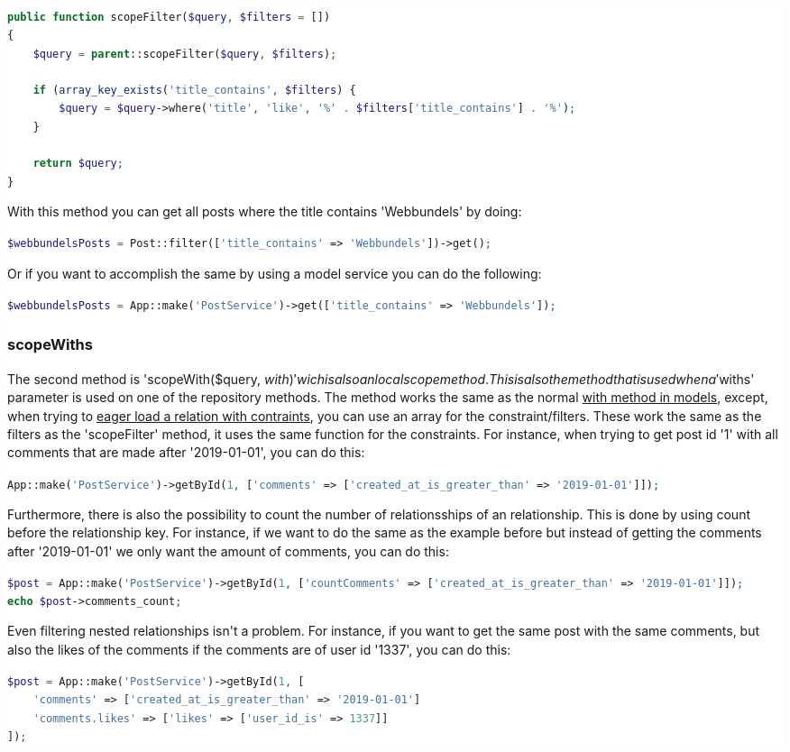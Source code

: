 ```php
public function scopeFilter($query, $filters = [])
{
    $query = parent::scopeFilter($query, $filters);
    
    if (array_key_exists('title_contains', $filters) {
        $query = $query->where('title', 'like', '%' . $filters['title_contains'] . '%'); 
    }
    
    return $query;
}
```

With this method you can get all posts where the title contains 'Webbundels' by doing:

```php
$webbundelsPosts = Post::filter(['title_contains' => 'Webbundels'])->get();
```

Or if you want to accomplish the same by using a model service you can do the following:

```php
$webbundelsPosts = App::make('PostService')->get(['title_contains' => 'Webbundels']);
```

### scopeWiths

The second method is 'scopeWith($query, $with)' wich is also an local scope method. This is also the method that is used when a '$withs' parameter is used on one of the repository methods. The method works the same as the normal [with method in models](https://laravel.com/docs/6.0/eloquent-relationships), except, when trying to [eager load a relation with contraints](https://laravel.com/docs/6.0/eloquent-relationships#constraining-eager-loads), you can use an array for the constraint/filters. These work the same as the filters as the 'scopeFilter' method, it uses the same function for the constraints. For instance, when trying to get post id '1' with all comments that are made after '2019-01-01', you can do this:

```php
App::make('PostService')->getById(1, ['comments' => ['created_at_is_greater_than' => '2019-01-01']]);
```

Furthermore, there is also the possibility to count the number of relationsships of an relationship. This is done by using count before the relationship key. For instance, if we want to do the same as the example before but instead of getting the comments after '2019-01-01' we only want the amount of comments, you can do this:

```php
$post = App::make('PostService')->getById(1, ['countComments' => ['created_at_is_greater_than' => '2019-01-01']]);
echo $post->comments_count;
```

Even filtering nested relationships isn't a problem. For instance, if you want to get the same post with the same comments, but also the likes of the comments if the comments are of user id '1337', you can do this:

```php
$post = App::make('PostService')->getById(1, [
    'comments' => ['created_at_is_greater_than' => '2019-01-01']
    'comments.likes' => ['likes' => ['user_id_is' => 1337]]
]);
```
